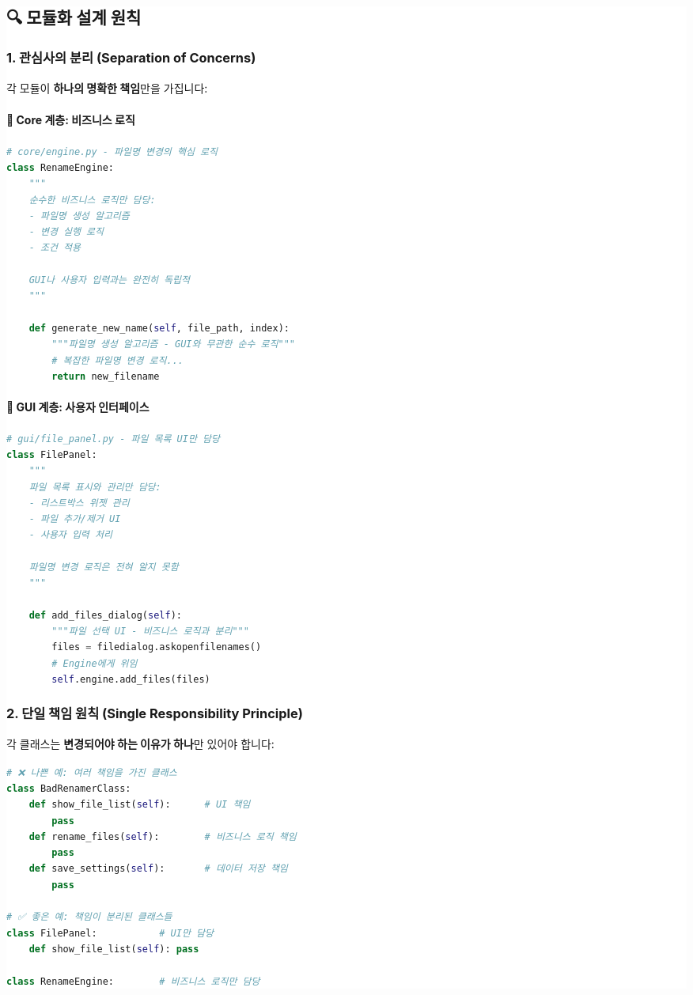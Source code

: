 ## 🔍 모듈화 설계 원칙

### 1. 관심사의 분리 (Separation of Concerns)

각 모듈이 **하나의 명확한 책임**만을 가집니다:

#### 🧠 Core 계층: 비즈니스 로직
```python
# core/engine.py - 파일명 변경의 핵심 로직
class RenameEngine:
    """
    순수한 비즈니스 로직만 담당:
    - 파일명 생성 알고리즘
    - 변경 실행 로직  
    - 조건 적용
    
    GUI나 사용자 입력과는 완전히 독립적
    """
    
    def generate_new_name(self, file_path, index):
        """파일명 생성 알고리즘 - GUI와 무관한 순수 로직"""
        # 복잡한 파일명 변경 로직...
        return new_filename
```

#### 🎨 GUI 계층: 사용자 인터페이스
```python
# gui/file_panel.py - 파일 목록 UI만 담당
class FilePanel:
    """
    파일 목록 표시와 관리만 담당:
    - 리스트박스 위젯 관리
    - 파일 추가/제거 UI
    - 사용자 입력 처리
    
    파일명 변경 로직은 전혀 알지 못함
    """
    
    def add_files_dialog(self):
        """파일 선택 UI - 비즈니스 로직과 분리"""
        files = filedialog.askopenfilenames()
        # Engine에게 위임
        self.engine.add_files(files)
```

### 2. 단일 책임 원칙 (Single Responsibility Principle)

각 클래스는 **변경되어야 하는 이유가 하나**만 있어야 합니다:

```python
# ❌ 나쁜 예: 여러 책임을 가진 클래스
class BadRenamerClass:
    def show_file_list(self):      # UI 책임
        pass
    def rename_files(self):        # 비즈니스 로직 책임  
        pass
    def save_settings(self):       # 데이터 저장 책임
        pass

# ✅ 좋은 예: 책임이 분리된 클래스들
class FilePanel:           # UI만 담당
    def show_file_list(self): pass

class RenameEngine:        # 비즈니스 로직만 담당  
```